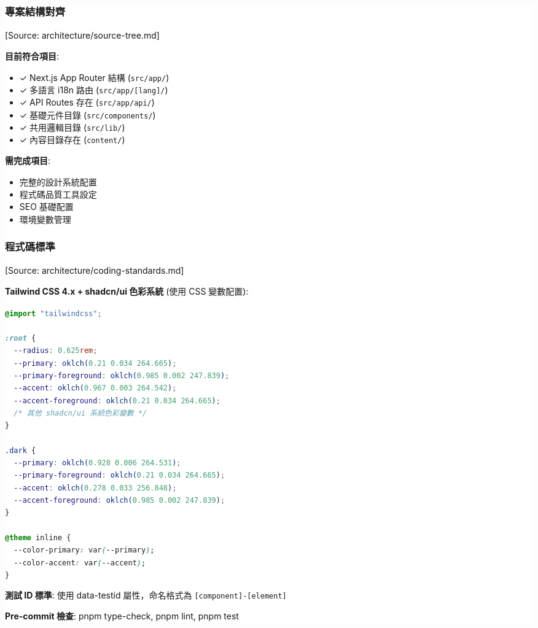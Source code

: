### 專案結構對齊

[Source: architecture/source-tree.md]

**目前符合項目**:

- ✓ Next.js App Router 結構 (`src/app/`)
- ✓ 多語言 i18n 路由 (`src/app/[lang]/`)
- ✓ API Routes 存在 (`src/app/api/`)
- ✓ 基礎元件目錄 (`src/components/`)
- ✓ 共用邏輯目錄 (`src/lib/`)
- ✓ 內容目錄存在 (`content/`)

**需完成項目**:

- 完整的設計系統配置
- 程式碼品質工具設定
- SEO 基礎配置
- 環境變數管理

### 程式碼標準

[Source: architecture/coding-standards.md]

**Tailwind CSS 4.x + shadcn/ui 色彩系統** (使用 CSS 變數配置):

```css
@import "tailwindcss";

:root {
  --radius: 0.625rem;
  --primary: oklch(0.21 0.034 264.665);
  --primary-foreground: oklch(0.985 0.002 247.839);
  --accent: oklch(0.967 0.003 264.542);
  --accent-foreground: oklch(0.21 0.034 264.665);
  /* 其他 shadcn/ui 系統色彩變數 */
}

.dark {
  --primary: oklch(0.928 0.006 264.531);
  --primary-foreground: oklch(0.21 0.034 264.665);
  --accent: oklch(0.278 0.033 256.848);
  --accent-foreground: oklch(0.985 0.002 247.839);
}

@theme inline {
  --color-primary: var(--primary);
  --color-accent: var(--accent);
}
```

**測試 ID 標準**: 使用 data-testid 屬性，命名格式為 `[component]-[element]`

**Pre-commit 檢查**: pnpm type-check, pnpm lint, pnpm test
